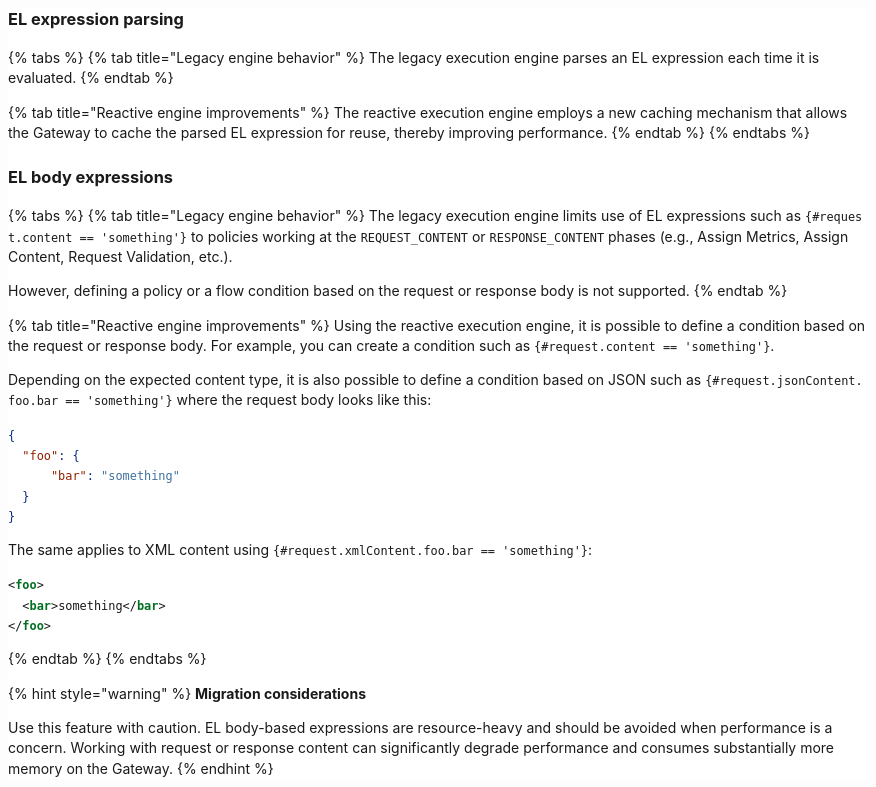 ### EL expression parsing

{% tabs %}
{% tab title="Legacy engine behavior" %}
The legacy execution engine parses an EL expression each time it is evaluated.
{% endtab %}

{% tab title="Reactive engine improvements" %}
The reactive execution engine employs a new caching mechanism that allows the Gateway to cache the parsed EL expression for reuse, thereby improving performance.
{% endtab %}
{% endtabs %}

### EL body expressions

{% tabs %}
{% tab title="Legacy engine behavior" %}
The legacy execution engine limits use of EL expressions such as `{#request.content == 'something'}` to policies working at the `REQUEST_CONTENT` or `RESPONSE_CONTENT` phases (e.g., Assign Metrics, Assign Content, Request Validation, etc.).

However, defining a policy or a flow condition based on the request or response body is not supported.
{% endtab %}

{% tab title="Reactive engine improvements" %}
Using the reactive execution engine, it is possible to define a condition based on the request or response body. For example, you can create a condition such as `{#request.content == 'something'}`.

Depending on the expected content type, it is also possible to define a condition based on JSON such as `{#request.jsonContent.foo.bar == 'something'}` where the request body looks like this:

```json
{
  "foo": {
      "bar": "something"
  }
}
```

The same applies to XML content using `{#request.xmlContent.foo.bar == 'something'}`:

```xml
<foo>
  <bar>something</bar>
</foo>
```
{% endtab %}
{% endtabs %}

{% hint style="warning" %}
**Migration considerations**

Use this feature with caution. EL body-based expressions are resource-heavy and should be avoided when performance is a concern. Working with request or response content can significantly degrade performance and consumes substantially more memory on the Gateway.
{% endhint %}

